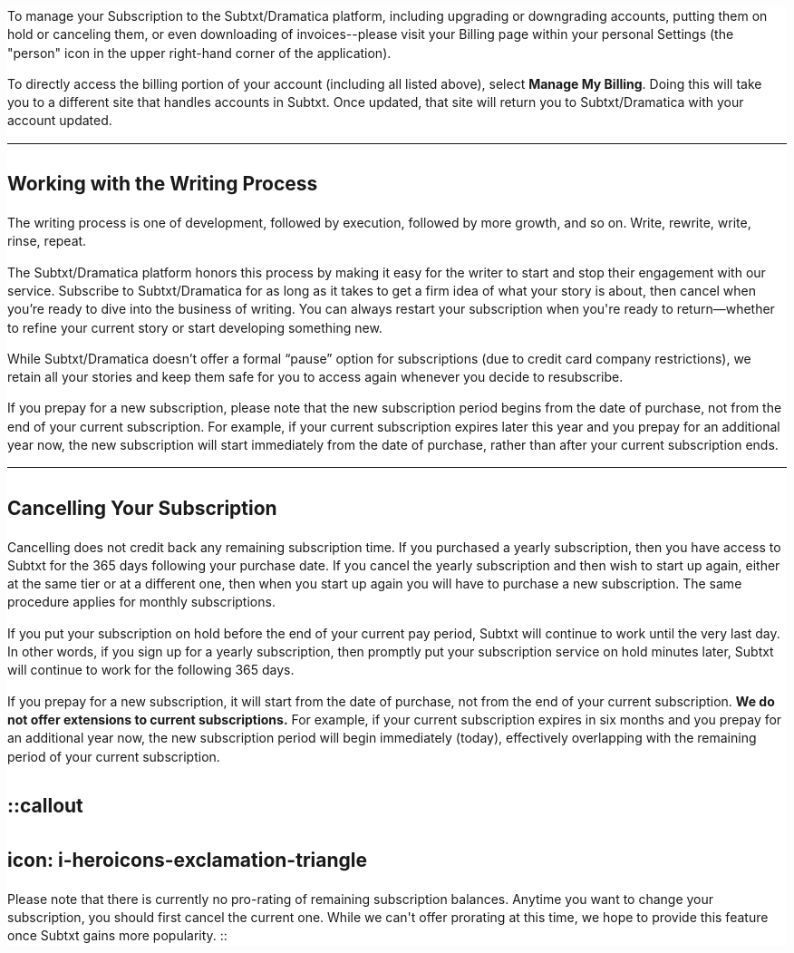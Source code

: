 To manage your Subscription to the Subtxt/Dramatica platform, including upgrading or downgrading accounts, putting them on hold or canceling them, or even downloading of invoices--please visit your Billing page within your personal Settings (the "person" icon in the upper right-hand corner of the application).

To directly access the billing portion of your account (including all listed above), select **Manage My Billing**. Doing this will take you to a different site that handles accounts in Subtxt. Once updated, that site will return you to Subtxt/Dramatica with your account updated.

---

## Working with the Writing Process  

The writing process is one of development, followed by execution, followed by more growth, and so on. Write, rewrite, write, rinse, repeat.  

The Subtxt/Dramatica platform honors this process by making it easy for the writer to start and stop their engagement with our service. Subscribe to Subtxt/Dramatica for as long as it takes to get a firm idea of what your story is about, then cancel when you’re ready to dive into the business of writing. You can always restart your subscription when you're ready to return—whether to refine your current story or start developing something new.  

While Subtxt/Dramatica doesn’t offer a formal “pause” option for subscriptions (due to credit card company restrictions), we retain all your stories and keep them safe for you to access again whenever you decide to resubscribe.  

If you prepay for a new subscription, please note that the new subscription period begins from the date of purchase, not from the end of your current subscription. For example, if your current subscription expires later this year and you prepay for an additional year now, the new subscription will start immediately from the date of purchase, rather than after your current subscription ends.  

---

## Cancelling Your Subscription

Cancelling does not credit back any remaining subscription time. If you purchased a yearly subscription, then you have access to Subtxt for the 365 days following your purchase date. If you cancel the yearly subscription and then wish to start up again, either at the same tier or at a different one, then when you start up again you will have to purchase a new subscription. The same procedure applies for monthly subscriptions.

If you put your subscription on hold before the end of your current pay period, Subtxt will continue to work until the very last day. In other words, if you sign up for a yearly subscription, then promptly put your subscription service on hold minutes later, Subtxt will continue to work for the following 365 days.

If you prepay for a new subscription, it will start from the date of purchase, not from the end of your current subscription. **We do not offer extensions to current subscriptions.** For example, if your current subscription expires in six months and you prepay for an additional year now, the new subscription period will begin immediately (today), effectively overlapping with the remaining period of your current subscription.

::callout
---
icon: i-heroicons-exclamation-triangle
---
Please note that there is currently no pro-rating of remaining subscription balances. Anytime you want to change your subscription, you should first cancel the current one. While we can't offer prorating at this time, we hope to provide this feature once Subtxt gains more popularity.
::
